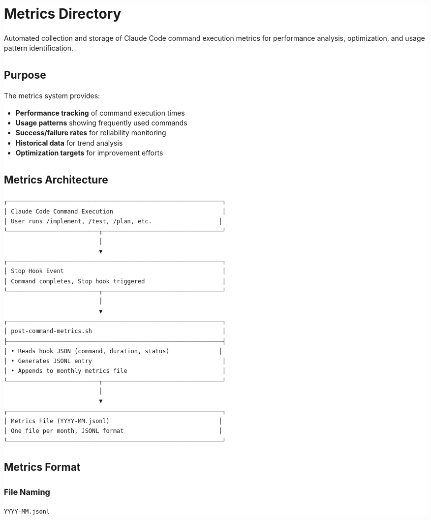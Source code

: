 # Metrics Directory

Automated collection and storage of Claude Code command execution metrics for performance analysis, optimization, and usage pattern identification.

## Purpose

The metrics system provides:

- **Performance tracking** of command execution times
- **Usage patterns** showing frequently used commands
- **Success/failure rates** for reliability monitoring
- **Historical data** for trend analysis
- **Optimization targets** for improvement efforts

## Metrics Architecture

```
┌─────────────────────────────────────────────────────────────┐
│ Claude Code Command Execution                               │
│ User runs /implement, /test, /plan, etc.                   │
└──────────────────────────┬──────────────────────────────────┘
                           │
                           ▼
┌─────────────────────────────────────────────────────────────┐
│ Stop Hook Event                                             │
│ Command completes, Stop hook triggered                      │
└──────────────────────────┬──────────────────────────────────┘
                           │
                           ▼
┌─────────────────────────────────────────────────────────────┐
│ post-command-metrics.sh                                     │
├─────────────────────────────────────────────────────────────┤
│ • Reads hook JSON (command, duration, status)              │
│ • Generates JSONL entry                                     │
│ • Appends to monthly metrics file                           │
└──────────────────────────┬──────────────────────────────────┘
                           │
                           ▼
┌─────────────────────────────────────────────────────────────┐
│ Metrics File (YYYY-MM.jsonl)                               │
│ One file per month, JSONL format                           │
└─────────────────────────────────────────────────────────────┘
```

## Metrics Format

### File Naming
```
YYYY-MM.jsonl
```
